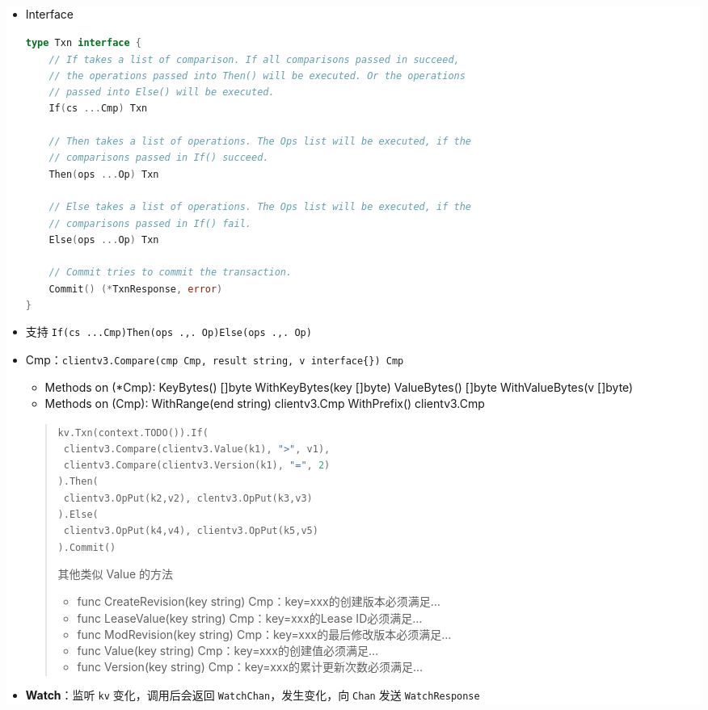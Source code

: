   * Interface

    ```go
    type Txn interface {
        // If takes a list of comparison. If all comparisons passed in succeed,
        // the operations passed into Then() will be executed. Or the operations
        // passed into Else() will be executed.
        If(cs ...Cmp) Txn
    
        // Then takes a list of operations. The Ops list will be executed, if the
        // comparisons passed in If() succeed.
        Then(ops ...Op) Txn
    
        // Else takes a list of operations. The Ops list will be executed, if the
        // comparisons passed in If() fail.
        Else(ops ...Op) Txn
    
        // Commit tries to commit the transaction.
        Commit() (*TxnResponse, error)
    }
    ```

  * 支持 `If(cs ...Cmp)Then(ops .,. Op)Else(ops .,. Op)`

  * Cmp：`clientv3.Compare(cmp Cmp, result string, v interface{}) Cmp`

    * Methods on (\*Cmp):
      KeyBytes() []byte
      WithKeyBytes(key []byte)
      ValueBytes() []byte
      WithValueBytes(v []byte)
    * Methods on (Cmp):
      WithRange(end string) clientv3.Cmp
      WithPrefix() clientv3.Cmp

    > ```go
    > kv.Txn(context.TODO()).If(
    >  clientv3.Compare(clientv3.Value(k1), ">", v1),
    >  clientv3.Compare(clientv3.Version(k1), "=", 2)
    > ).Then(
    >  clientv3.OpPut(k2,v2), clentv3.OpPut(k3,v3)
    > ).Else(
    >  clientv3.OpPut(k4,v4), clientv3.OpPut(k5,v5)
    > ).Commit()
    > ```
    >
    > 其他类似 Value 的方法
    >
    > - func CreateRevision(key string) Cmp：key=xxx的创建版本必须满足…
    > - func LeaseValue(key string) Cmp：key=xxx的Lease ID必须满足…
    > - func ModRevision(key string) Cmp：key=xxx的最后修改版本必须满足…
    > - func Value(key string) Cmp：key=xxx的创建值必须满足…
    > - func Version(key string) Cmp：key=xxx的累计更新次数必须满足…

* **Watch**：监听 `kv` 变化，调用后会返回 `WatchChan`，发生变化，向 `Chan` 发送 `WatchResponse`

